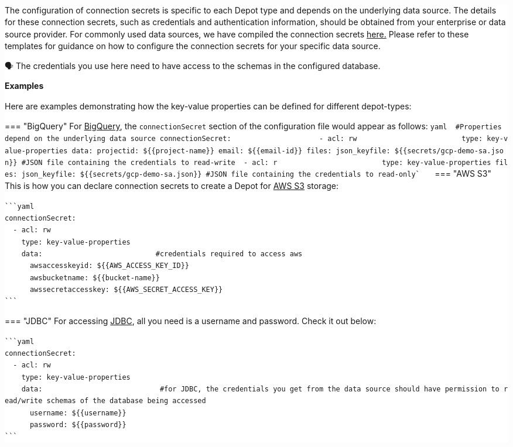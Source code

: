 The configuration of connection secrets is specific to each Depot type and depends on the underlying data source. The details for these connection secrets, such as credentials and authentication information, should be obtained from your enterprise or data source provider. For commonly used data sources, we have compiled the connection secrets [here.](../resources/depot/depot_config_templates.md) Please refer to these templates for guidance on how to configure the connection secrets for your specific data source.

<aside class="callout">
🗣 The credentials you use here need to have access to the schemas in the configured database.

</aside>

**Examples**

Here are examples demonstrating how the key-value properties can be defined for different depot-types:


=== "BigQuery"
    For [BigQuery](../resources/depot/depot_config_templates/google_bigquery.md), the `connectionSecret` section of the configuration file would appear as follows:
    ```yaml 
    #Properties depend on the underlying data source
    connectionSecret:                    
      - acl: rw                        
        type: key-value-properties
        data:
          projectid: ${{project-name}}
          email: ${{email-id}}
        files:
          json_keyfile: ${{secrets/gcp-demo-sa.json}} #JSON file containing the credentials to read-write 
      - acl: r                        
        type: key-value-properties
        files:
          json_keyfile: ${{secrets/gcp-demo-sa.json}} #JSON file containing the credentials to read-only`  
    ```
=== "AWS S3"
    This is how you can declare connection secrets to create a Depot for [AWS S3](../resources/depot/depot_config_templates/amazon_s3.md) storage:

    ```yaml
    connectionSecret:                     
      - acl: rw                         
        type: key-value-properties
        data:                           #credentials required to access aws
          awsaccesskeyid: ${{AWS_ACCESS_KEY_ID}}
          awsbucketname: ${{bucket-name}}
          awssecretaccesskey: ${{AWS_SECRET_ACCESS_KEY}}
    ```

=== "JDBC"
    For accessing [JDBC](../resources/depot/depot_config_templates/jdbc.md), all you need is a username and password. Check it out below:

    ```yaml
    connectionSecret:
      - acl: rw
        type: key-value-properties
        data:                            #for JDBC, the credentials you get from the data source should have permission to read/write schemas of the database being accessed 
          username: ${{username}}
          password: ${{password}}
    ```
